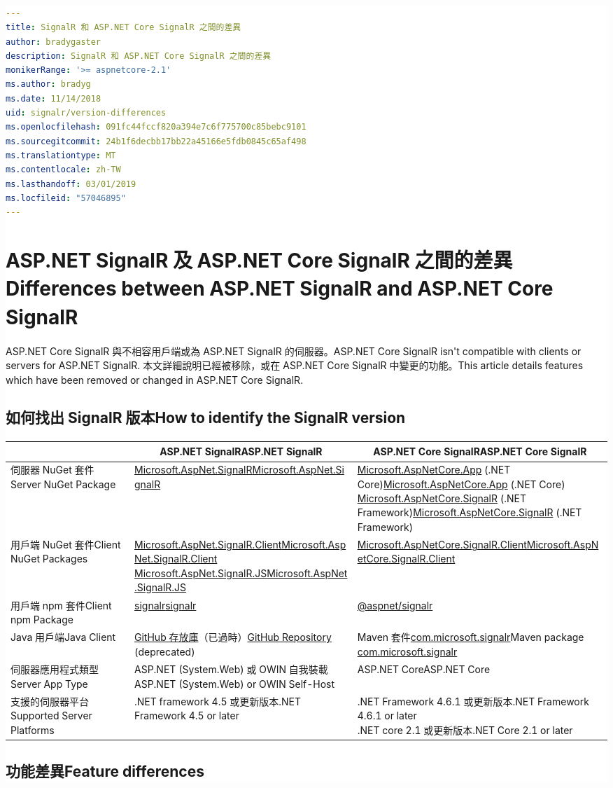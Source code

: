 ```yaml
---
title: SignalR 和 ASP.NET Core SignalR 之間的差異
author: bradygaster
description: SignalR 和 ASP.NET Core SignalR 之間的差異
monikerRange: '>= aspnetcore-2.1'
ms.author: bradyg
ms.date: 11/14/2018
uid: signalr/version-differences
ms.openlocfilehash: 091fc44fccf820a394e7c6f775700c85bebc9101
ms.sourcegitcommit: 24b1f6decbb17bb22a45166e5fdb0845c65af498
ms.translationtype: MT
ms.contentlocale: zh-TW
ms.lasthandoff: 03/01/2019
ms.locfileid: "57046895"
---
```

# <a name="differences-between-aspnet-signalr-and-aspnet-core-signalr"></a><span data-ttu-id="37012-103">ASP.NET SignalR 及 ASP.NET Core SignalR 之間的差異</span><span class="sxs-lookup"><span data-stu-id="37012-103">Differences between ASP.NET SignalR and ASP.NET Core SignalR</span></span>

<span data-ttu-id="37012-104">ASP.NET Core SignalR 與不相容用戶端或為 ASP.NET SignalR 的伺服器。</span><span class="sxs-lookup"><span data-stu-id="37012-104">ASP.NET Core SignalR isn't compatible with clients or servers for ASP.NET SignalR.</span></span> <span data-ttu-id="37012-105">本文詳細說明已經被移除，或在 ASP.NET Core SignalR 中變更的功能。</span><span class="sxs-lookup"><span data-stu-id="37012-105">This article details features which have been removed or changed in ASP.NET Core SignalR.</span></span>

## <a name="how-to-identify-the-signalr-version"></a><span data-ttu-id="37012-106">如何找出 SignalR 版本</span><span class="sxs-lookup"><span data-stu-id="37012-106">How to identify the SignalR version</span></span>

|                      | <span data-ttu-id="37012-107">ASP.NET SignalR</span><span class="sxs-lookup"><span data-stu-id="37012-107">ASP.NET SignalR</span></span> | <span data-ttu-id="37012-108">ASP.NET Core SignalR</span><span class="sxs-lookup"><span data-stu-id="37012-108">ASP.NET Core SignalR</span></span> |
| -------------------- | --------------- | -------------------- |
| <span data-ttu-id="37012-109">伺服器 NuGet 套件</span><span class="sxs-lookup"><span data-stu-id="37012-109">Server NuGet Package</span></span> | [<span data-ttu-id="37012-110">Microsoft.AspNet.SignalR</span><span class="sxs-lookup"><span data-stu-id="37012-110">Microsoft.AspNet.SignalR</span></span>](https://www.nuget.org/packages/Microsoft.AspNet.SignalR/) | <span data-ttu-id="37012-111">[Microsoft.AspNetCore.App](https://www.nuget.org/packages/Microsoft.AspNetCore.App/) (.NET Core)</span><span class="sxs-lookup"><span data-stu-id="37012-111">[Microsoft.AspNetCore.App](https://www.nuget.org/packages/Microsoft.AspNetCore.App/) (.NET Core)</span></span><br><span data-ttu-id="37012-112">[Microsoft.AspNetCore.SignalR](https://www.nuget.org/packages/Microsoft.AspNetCore.SignalR/) (.NET Framework)</span><span class="sxs-lookup"><span data-stu-id="37012-112">[Microsoft.AspNetCore.SignalR](https://www.nuget.org/packages/Microsoft.AspNetCore.SignalR/) (.NET Framework)</span></span> |
| <span data-ttu-id="37012-113">用戶端 NuGet 套件</span><span class="sxs-lookup"><span data-stu-id="37012-113">Client NuGet Packages</span></span> | [<span data-ttu-id="37012-114">Microsoft.AspNet.SignalR.Client</span><span class="sxs-lookup"><span data-stu-id="37012-114">Microsoft.AspNet.SignalR.Client</span></span>](https://www.nuget.org/packages/Microsoft.AspNet.SignalR.Client/)<br>[<span data-ttu-id="37012-115">Microsoft.AspNet.SignalR.JS</span><span class="sxs-lookup"><span data-stu-id="37012-115">Microsoft.AspNet.SignalR.JS</span></span>](https://www.nuget.org/packages/Microsoft.AspNet.SignalR.JS/) | [<span data-ttu-id="37012-116">Microsoft.AspNetCore.SignalR.Client</span><span class="sxs-lookup"><span data-stu-id="37012-116">Microsoft.AspNetCore.SignalR.Client</span></span>](https://www.nuget.org/packages/Microsoft.AspNetCore.SignalR.Client/) |
| <span data-ttu-id="37012-117">用戶端 npm 套件</span><span class="sxs-lookup"><span data-stu-id="37012-117">Client npm Package</span></span> | [<span data-ttu-id="37012-118">signalr</span><span class="sxs-lookup"><span data-stu-id="37012-118">signalr</span></span>](https://www.npmjs.com/package/signalr) | [@aspnet/signalr](https://www.npmjs.com/package/@aspnet/signalr) |
| <span data-ttu-id="37012-119">Java 用戶端</span><span class="sxs-lookup"><span data-stu-id="37012-119">Java Client</span></span> | <span data-ttu-id="37012-120">[GitHub 存放庫](https://github.com/SignalR/java-client)（已過時）</span><span class="sxs-lookup"><span data-stu-id="37012-120">[GitHub Repository](https://github.com/SignalR/java-client) (deprecated)</span></span>  | <span data-ttu-id="37012-121">Maven 套件[com.microsoft.signalr](https://search.maven.org/artifact/com.microsoft.signalr/signalr)</span><span class="sxs-lookup"><span data-stu-id="37012-121">Maven package [com.microsoft.signalr](https://search.maven.org/artifact/com.microsoft.signalr/signalr)</span></span> |
| <span data-ttu-id="37012-122">伺服器應用程式類型</span><span class="sxs-lookup"><span data-stu-id="37012-122">Server App Type</span></span> | <span data-ttu-id="37012-123">ASP.NET (System.Web) 或 OWIN 自我裝載</span><span class="sxs-lookup"><span data-stu-id="37012-123">ASP.NET (System.Web) or OWIN Self-Host</span></span> | <span data-ttu-id="37012-124">ASP.NET Core</span><span class="sxs-lookup"><span data-stu-id="37012-124">ASP.NET Core</span></span> |
| <span data-ttu-id="37012-125">支援的伺服器平台</span><span class="sxs-lookup"><span data-stu-id="37012-125">Supported Server Platforms</span></span> | <span data-ttu-id="37012-126">.NET framework 4.5 或更新版本</span><span class="sxs-lookup"><span data-stu-id="37012-126">.NET Framework 4.5 or later</span></span> | <span data-ttu-id="37012-127">.NET Framework 4.6.1 或更新版本</span><span class="sxs-lookup"><span data-stu-id="37012-127">.NET Framework 4.6.1 or later</span></span><br><span data-ttu-id="37012-128">.NET core 2.1 或更新版本</span><span class="sxs-lookup"><span data-stu-id="37012-128">.NET Core 2.1 or later</span></span> |

## <a name="feature-differences"></a><span data-ttu-id="37012-129">功能差異</span><span class="sxs-lookup"><span data-stu-id="37012-129">Feature differences</span></span>

